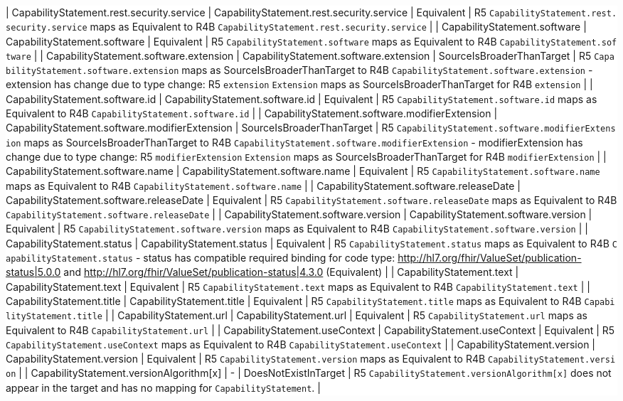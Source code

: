 | CapabilityStatement.rest.security.service | CapabilityStatement.rest.security.service | Equivalent | R5 `CapabilityStatement.rest.security.service` maps as Equivalent to R4B `CapabilityStatement.rest.security.service` |
| CapabilityStatement.software | CapabilityStatement.software | Equivalent | R5 `CapabilityStatement.software` maps as Equivalent to R4B `CapabilityStatement.software` |
| CapabilityStatement.software.extension | CapabilityStatement.software.extension | SourceIsBroaderThanTarget | R5 `CapabilityStatement.software.extension` maps as SourceIsBroaderThanTarget to R4B `CapabilityStatement.software.extension` - extension has change due to type change: R5 `extension` `Extension` maps as SourceIsBroaderThanTarget for R4B `extension` |
| CapabilityStatement.software.id | CapabilityStatement.software.id | Equivalent | R5 `CapabilityStatement.software.id` maps as Equivalent to R4B `CapabilityStatement.software.id` |
| CapabilityStatement.software.modifierExtension | CapabilityStatement.software.modifierExtension | SourceIsBroaderThanTarget | R5 `CapabilityStatement.software.modifierExtension` maps as SourceIsBroaderThanTarget to R4B `CapabilityStatement.software.modifierExtension` - modifierExtension has change due to type change: R5 `modifierExtension` `Extension` maps as SourceIsBroaderThanTarget for R4B `modifierExtension` |
| CapabilityStatement.software.name | CapabilityStatement.software.name | Equivalent | R5 `CapabilityStatement.software.name` maps as Equivalent to R4B `CapabilityStatement.software.name` |
| CapabilityStatement.software.releaseDate | CapabilityStatement.software.releaseDate | Equivalent | R5 `CapabilityStatement.software.releaseDate` maps as Equivalent to R4B `CapabilityStatement.software.releaseDate` |
| CapabilityStatement.software.version | CapabilityStatement.software.version | Equivalent | R5 `CapabilityStatement.software.version` maps as Equivalent to R4B `CapabilityStatement.software.version` |
| CapabilityStatement.status | CapabilityStatement.status | Equivalent | R5 `CapabilityStatement.status` maps as Equivalent to R4B `CapabilityStatement.status` - status has compatible required binding for code type: http://hl7.org/fhir/ValueSet/publication-status|5.0.0 and http://hl7.org/fhir/ValueSet/publication-status|4.3.0 (Equivalent) |
| CapabilityStatement.text | CapabilityStatement.text | Equivalent | R5 `CapabilityStatement.text` maps as Equivalent to R4B `CapabilityStatement.text` |
| CapabilityStatement.title | CapabilityStatement.title | Equivalent | R5 `CapabilityStatement.title` maps as Equivalent to R4B `CapabilityStatement.title` |
| CapabilityStatement.url | CapabilityStatement.url | Equivalent | R5 `CapabilityStatement.url` maps as Equivalent to R4B `CapabilityStatement.url` |
| CapabilityStatement.useContext | CapabilityStatement.useContext | Equivalent | R5 `CapabilityStatement.useContext` maps as Equivalent to R4B `CapabilityStatement.useContext` |
| CapabilityStatement.version | CapabilityStatement.version | Equivalent | R5 `CapabilityStatement.version` maps as Equivalent to R4B `CapabilityStatement.version` |
| CapabilityStatement.versionAlgorithm[x] | - | DoesNotExistInTarget | R5 `CapabilityStatement.versionAlgorithm[x]` does not appear in the target and has no mapping for `CapabilityStatement`. |

